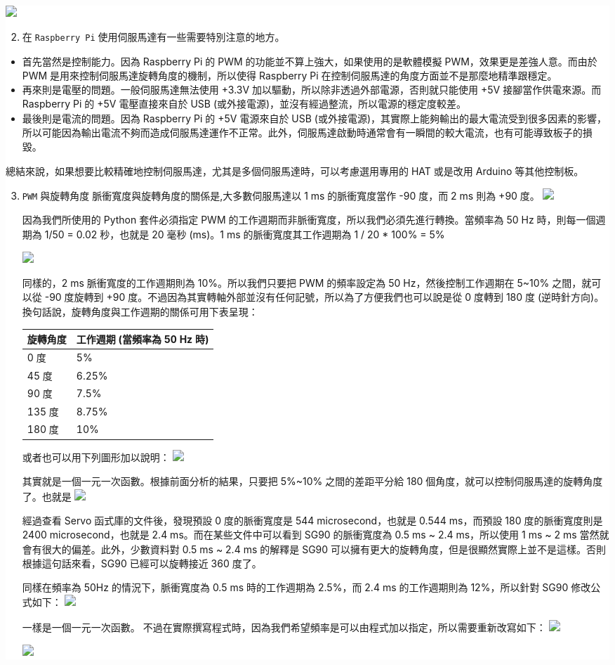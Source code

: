    <a data-fancybox="gallery" href="https://cdn.jsdelivr.net/gh/allen-5183/blog.allen5183.synology.me/images/20210521092755.png"><img src="https://cdn.jsdelivr.net/gh/allen-5183/blog.allen5183.synology.me/images/20210521092755s.png" /></a>

2. 在 `Raspberry Pi` 使用伺服馬達有一些需要特別注意的地方。
 - 首先當然是控制能力。因為 Raspberry Pi 的 PWM 的功能並不算上強大，如果使用的是軟體模擬 PWM，效果更是差強人意。而由於 PWM 是用來控制伺服馬達旋轉角度的機制，所以使得 Raspberry Pi 在控制伺服馬達的角度方面並不是那麼地精準跟穩定。
 - 再來則是電壓的問題。一般伺服馬達無法使用 +3.3V 加以驅動，所以除非透過外部電源，否則就只能使用 +5V 接腳當作供電來源。而 Raspberry Pi 的 +5V 電壓直接來自於 USB (或外接電源)，並沒有經過整流，所以電源的穩定度較差。
 - 最後則是電流的問題。因為 Raspberry Pi 的 +5V 電源來自於 USB (或外接電源)，其實際上能夠輸出的最大電流受到很多因素的影響，所以可能因為輸出電流不夠而造成伺服馬達運作不正常。此外，伺服馬達啟動時通常會有一瞬間的較大電流，也有可能導致板子的損毀。

   
總結來說，如果想要比較精確地控制伺服馬達，尤其是多個伺服馬達時，可以考慮選用專用的 HAT 或是改用 Arduino 等其他控制板。

3. `PWM` 與旋轉角度
   脈衝寬度與旋轉角度的關係是,大多數伺服馬達以 1 ms 的脈衝寬度當作 -90 度，而 2 ms 則為 +90 度。
   <a data-fancybox="gallery" href="https://cdn.jsdelivr.net/gh/allen-5183/blog.allen5183.synology.me/images/20210521093132.png"><img src="https://cdn.jsdelivr.net/gh/allen-5183/blog.allen5183.synology.me/images/20210521093132s.png" /></a>

   因為我們所使用的 Python 套件必須指定 PWM 的工作週期而非脈衝寬度，所以我們必須先進行轉換。當頻率為 50 Hz 時，則每一個週期為 1/50 = 0.02 秒，也就是 20 毫秒 (ms)。1 ms 的脈衝寬度其工作週期為 1 / 20 * 100% = 5%

   <a data-fancybox="gallery" href="https://cdn.jsdelivr.net/gh/allen-5183/blog.allen5183.synology.me/images/20210521093224.png"><img src="https://cdn.jsdelivr.net/gh/allen-5183/blog.allen5183.synology.me/images/20210521093224s.png"/> </a>

   同樣的，2 ms 脈衝寬度的工作週期則為 10%。所以我們只要把 PWM 的頻率設定為 50 Hz，然後控制工作週期在 5~10% 之間，就可以從 -90 度旋轉到 +90 度。不過因為其實轉軸外部並沒有任何記號，所以為了方便我們也可以說是從 0 度轉到 180 度 (逆時針方向)。換句話說，旋轉角度與工作週期的關係可用下表呈現：


   旋轉角度 | 工作週期 (當頻率為 50 Hz 時) 
   :------|:-----
    0 度  |	   5%
   45 度  |	6.25%
   90 度  |	7.5%
   135 度 |	8.75%
   180 度	| 10%

   或者也可以用下列圖形加以說明：
   <a data-fancybox="gallery" href="https://cdn.jsdelivr.net/gh/allen-5183/blog.allen5183.synology.me/images/20210521093347.png"><img src="https://cdn.jsdelivr.net/gh/allen-5183/blog.allen5183.synology.me/images/20210521093347s.png" /> </a>

   其實就是一個一元一次函數。根據前面分析的結果，只要把 5%~10% 之間的差距平分給 180 個角度，就可以控制伺服馬達的旋轉角度了。也就是
   <a data-fancybox="gallery" href="https://cdn.jsdelivr.net/gh/allen-5183/blog.allen5183.synology.me/images/20210521093438.png"><img src="https://cdn.jsdelivr.net/gh/allen-5183/blog.allen5183.synology.me/images/20210521093438s.png" /></a>

   經過查看 Servo 函式庫的文件後，發現預設 0 度的脈衝寬度是 544 microsecond，也就是 0.544 ms，而預設 180 度的脈衝寬度則是 2400 microsecond，也就是 2.4 ms。而在某些文件中可以看到 SG90 的脈衝寬度為 0.5 ms ~ 2.4 ms，所以使用 1 ms ~ 2 ms 當然就會有很大的偏差。此外，少數資料對 0.5 ms ~ 2.4 ms 的解釋是 SG90 可以擁有更大的旋轉角度，但是很顯然實際上並不是這樣。否則根據這句話來看，SG90 已經可以旋轉接近 360 度了。

   同樣在頻率為 50Hz 的情況下，脈衝寬度為 0.5 ms 時的工作週期為 2.5%，而 2.4 ms 的工作週期則為 12%，所以針對 SG90 修改公式如下：
   <a data-fancybox="gallery" href="https://cdn.jsdelivr.net/gh/allen-5183/blog.allen5183.synology.me/images/20210521093546.png"><img src="https://cdn.jsdelivr.net/gh/allen-5183/blog.allen5183.synology.me/images/20210521093546s.png" /></a>

   一樣是一個一元一次函數。
   不過在實際撰寫程式時，因為我們希望頻率是可以由程式加以指定，所以需要重新改寫如下：
   <a data-fancybox="gallery" href="https://cdn.jsdelivr.net/gh/allen-5183/blog.allen5183.synology.me/images/20210521093738.png"><img src="https://cdn.jsdelivr.net/gh/allen-5183/blog.allen5183.synology.me/images/20210521093738s.png" /></a>

   <a data-fancybox="gallery" href="https://cdn.jsdelivr.net/gh/allen-5183/blog.allen5183.synology.me/images/20210521093738.png"><img src="https://cdn.jsdelivr.net/gh/allen-5183/blog.allen5183.synology.me/images/20210521093738s.png" /></a>
